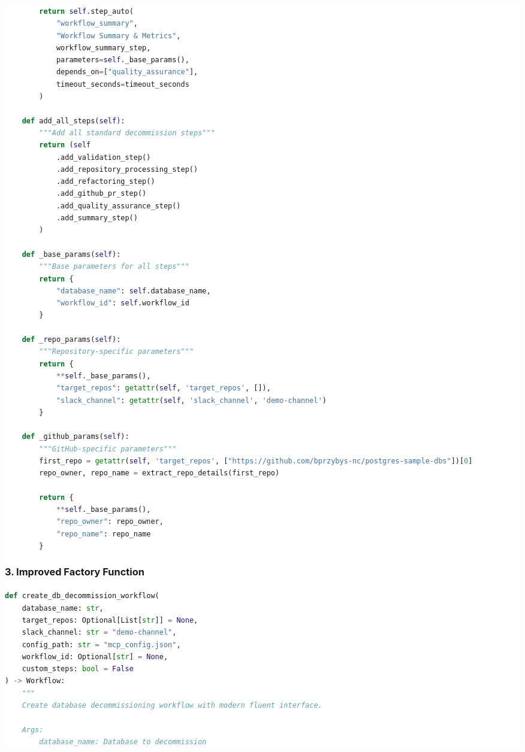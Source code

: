 ```python
        return self.step_auto(
            "workflow_summary",
            "Workflow Summary & Metrics",
            workflow_summary_step,
            parameters=self._base_params(),
            depends_on=["quality_assurance"],
            timeout_seconds=timeout_seconds
        )
    
    def add_all_steps(self):
        """Add all standard decommission steps"""
        return (self
            .add_validation_step()
            .add_repository_processing_step()
            .add_refactoring_step()
            .add_github_pr_step()
            .add_quality_assurance_step()
            .add_summary_step()
        )
    
    def _base_params(self):
        """Base parameters for all steps"""
        return {
            "database_name": self.database_name,
            "workflow_id": self.workflow_id
        }
    
    def _repo_params(self):
        """Repository-specific parameters"""
        return {
            **self._base_params(),
            "target_repos": getattr(self, 'target_repos', []),
            "slack_channel": getattr(self, 'slack_channel', 'demo-channel')
        }
    
    def _github_params(self):
        """GitHub-specific parameters"""
        first_repo = getattr(self, 'target_repos', ["https://github.com/bprzybys-nc/postgres-sample-dbs"])[0]
        repo_owner, repo_name = extract_repo_details(first_repo)
        
        return {
            **self._base_params(),
            "repo_owner": repo_owner,
            "repo_name": repo_name
        }
```

### 3. **Improved Factory Function**
```python
def create_db_decommission_workflow(
    database_name: str,
    target_repos: Optional[List[str]] = None,
    slack_channel: str = "demo-channel",
    config_path: str = "mcp_config.json",
    workflow_id: Optional[str] = None,
    custom_steps: bool = False
) -> Workflow:
    """
    Create database decommissioning workflow with modern fluent interface.
    
    Args:
        database_name: Database to decommission
```